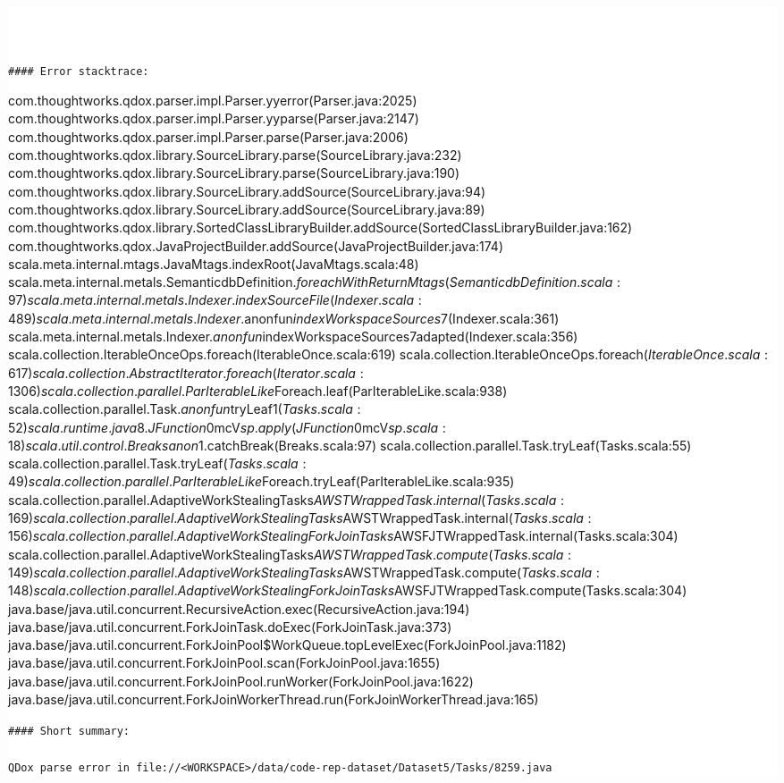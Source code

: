 ```java
```

```



#### Error stacktrace:

```
com.thoughtworks.qdox.parser.impl.Parser.yyerror(Parser.java:2025)
	com.thoughtworks.qdox.parser.impl.Parser.yyparse(Parser.java:2147)
	com.thoughtworks.qdox.parser.impl.Parser.parse(Parser.java:2006)
	com.thoughtworks.qdox.library.SourceLibrary.parse(SourceLibrary.java:232)
	com.thoughtworks.qdox.library.SourceLibrary.parse(SourceLibrary.java:190)
	com.thoughtworks.qdox.library.SourceLibrary.addSource(SourceLibrary.java:94)
	com.thoughtworks.qdox.library.SourceLibrary.addSource(SourceLibrary.java:89)
	com.thoughtworks.qdox.library.SortedClassLibraryBuilder.addSource(SortedClassLibraryBuilder.java:162)
	com.thoughtworks.qdox.JavaProjectBuilder.addSource(JavaProjectBuilder.java:174)
	scala.meta.internal.mtags.JavaMtags.indexRoot(JavaMtags.scala:48)
	scala.meta.internal.metals.SemanticdbDefinition$.foreachWithReturnMtags(SemanticdbDefinition.scala:97)
	scala.meta.internal.metals.Indexer.indexSourceFile(Indexer.scala:489)
	scala.meta.internal.metals.Indexer.$anonfun$indexWorkspaceSources$7(Indexer.scala:361)
	scala.meta.internal.metals.Indexer.$anonfun$indexWorkspaceSources$7$adapted(Indexer.scala:356)
	scala.collection.IterableOnceOps.foreach(IterableOnce.scala:619)
	scala.collection.IterableOnceOps.foreach$(IterableOnce.scala:617)
	scala.collection.AbstractIterator.foreach(Iterator.scala:1306)
	scala.collection.parallel.ParIterableLike$Foreach.leaf(ParIterableLike.scala:938)
	scala.collection.parallel.Task.$anonfun$tryLeaf$1(Tasks.scala:52)
	scala.runtime.java8.JFunction0$mcV$sp.apply(JFunction0$mcV$sp.scala:18)
	scala.util.control.Breaks$$anon$1.catchBreak(Breaks.scala:97)
	scala.collection.parallel.Task.tryLeaf(Tasks.scala:55)
	scala.collection.parallel.Task.tryLeaf$(Tasks.scala:49)
	scala.collection.parallel.ParIterableLike$Foreach.tryLeaf(ParIterableLike.scala:935)
	scala.collection.parallel.AdaptiveWorkStealingTasks$AWSTWrappedTask.internal(Tasks.scala:169)
	scala.collection.parallel.AdaptiveWorkStealingTasks$AWSTWrappedTask.internal$(Tasks.scala:156)
	scala.collection.parallel.AdaptiveWorkStealingForkJoinTasks$AWSFJTWrappedTask.internal(Tasks.scala:304)
	scala.collection.parallel.AdaptiveWorkStealingTasks$AWSTWrappedTask.compute(Tasks.scala:149)
	scala.collection.parallel.AdaptiveWorkStealingTasks$AWSTWrappedTask.compute$(Tasks.scala:148)
	scala.collection.parallel.AdaptiveWorkStealingForkJoinTasks$AWSFJTWrappedTask.compute(Tasks.scala:304)
	java.base/java.util.concurrent.RecursiveAction.exec(RecursiveAction.java:194)
	java.base/java.util.concurrent.ForkJoinTask.doExec(ForkJoinTask.java:373)
	java.base/java.util.concurrent.ForkJoinPool$WorkQueue.topLevelExec(ForkJoinPool.java:1182)
	java.base/java.util.concurrent.ForkJoinPool.scan(ForkJoinPool.java:1655)
	java.base/java.util.concurrent.ForkJoinPool.runWorker(ForkJoinPool.java:1622)
	java.base/java.util.concurrent.ForkJoinWorkerThread.run(ForkJoinWorkerThread.java:165)
```
#### Short summary: 

QDox parse error in file://<WORKSPACE>/data/code-rep-dataset/Dataset5/Tasks/8259.java